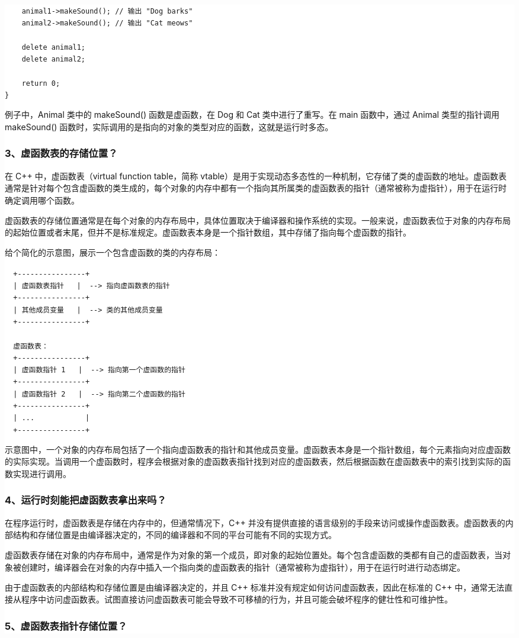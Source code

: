    ```
       animal1->makeSound(); // 输出 "Dog barks"
       animal2->makeSound(); // 输出 "Cat meows"
   
       delete animal1;
       delete animal2;
   
       return 0;
   }
   ```

   例子中，Animal 类中的 makeSound() 函数是虚函数，在 Dog 和 Cat 类中进行了重写。在 main 函数中，通过 Animal 类型的指针调用 makeSound() 函数时，实际调用的是指向的对象的类型对应的函数，这就是运行时多态。

### 3、虚函数表的存储位置？

在 C++ 中，虚函数表（virtual function table，简称 vtable）是用于实现动态多态性的一种机制，它存储了类的虚函数的地址。虚函数表通常是针对每个包含虚函数的类生成的，每个对象的内存中都有一个指向其所属类的虚函数表的指针（通常被称为虚指针），用于在运行时确定调用哪个函数。

虚函数表的存储位置通常是在每个对象的内存布局中，具体位置取决于编译器和操作系统的实现。一般来说，虚函数表位于对象的内存布局的起始位置或者末尾，但并不是标准规定。虚函数表本身是一个指针数组，其中存储了指向每个虚函数的指针。

给个简化的示意图，展示一个包含虚函数的类的内存布局：

```
  +----------------+
  | 虚函数表指针   |  --> 指向虚函数表的指针
  +----------------+
  | 其他成员变量   |  --> 类的其他成员变量
  +----------------+

  虚函数表：
  +----------------+
  | 虚函数指针 1   |  --> 指向第一个虚函数的指针
  +----------------+
  | 虚函数指针 2   |  --> 指向第二个虚函数的指针
  +----------------+
  | ...            |
  +----------------+
```

示意图中，一个对象的内存布局包括了一个指向虚函数表的指针和其他成员变量。虚函数表本身是一个指针数组，每个元素指向对应虚函数的实际实现。当调用一个虚函数时，程序会根据对象的虚函数表指针找到对应的虚函数表，然后根据函数在虚函数表中的索引找到实际的函数实现进行调用。

### 4、运行时刻能把虚函数表拿出来吗？

在程序运行时，虚函数表是存储在内存中的，但通常情况下，C++ 并没有提供直接的语言级别的手段来访问或操作虚函数表。虚函数表的内部结构和存储位置是由编译器决定的，不同的编译器和不同的平台可能有不同的实现方式。

虚函数表存储在对象的内存布局中，通常是作为对象的第一个成员，即对象的起始位置处。每个包含虚函数的类都有自己的虚函数表，当对象被创建时，编译器会在对象的内存中插入一个指向类的虚函数表的指针（通常被称为虚指针），用于在运行时进行动态绑定。

由于虚函数表的内部结构和存储位置是由编译器决定的，并且 C++ 标准并没有规定如何访问虚函数表，因此在标准的 C++ 中，通常无法直接从程序中访问虚函数表。试图直接访问虚函数表可能会导致不可移植的行为，并且可能会破坏程序的健壮性和可维护性。

### 5、虚函数表指针存储位置？
